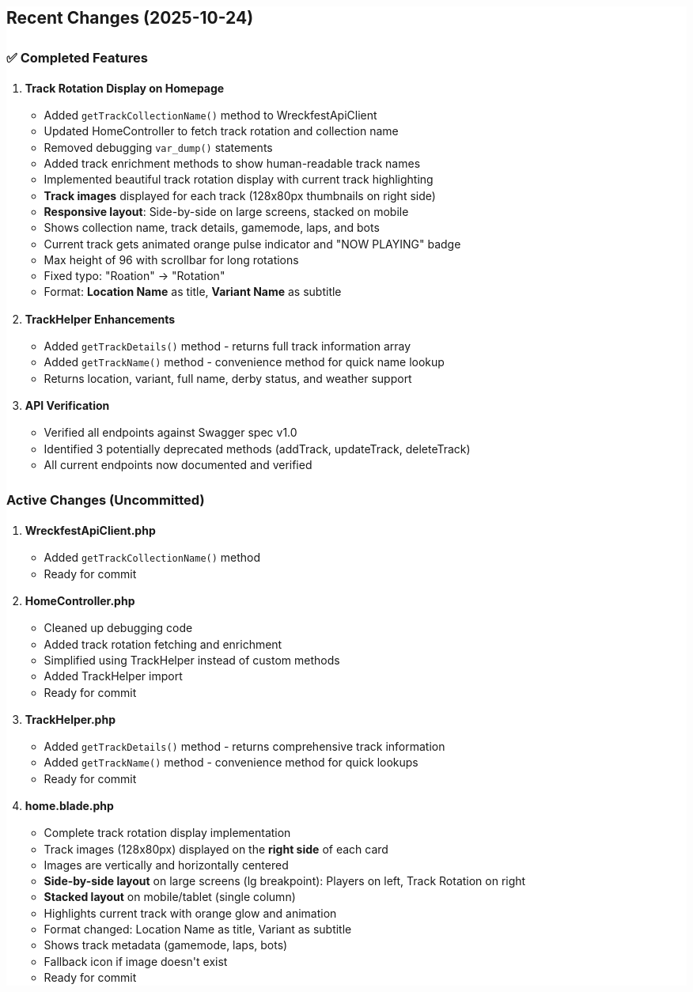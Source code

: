 ## Recent Changes (2025-10-24)

### ✅ Completed Features

1. **Track Rotation Display on Homepage**
   - Added `getTrackCollectionName()` method to WreckfestApiClient
   - Updated HomeController to fetch track rotation and collection name
   - Removed debugging `var_dump()` statements
   - Added track enrichment methods to show human-readable track names
   - Implemented beautiful track rotation display with current track highlighting
   - **Track images** displayed for each track (128x80px thumbnails on right side)
   - **Responsive layout**: Side-by-side on large screens, stacked on mobile
   - Shows collection name, track details, gamemode, laps, and bots
   - Current track gets animated orange pulse indicator and "NOW PLAYING" badge
   - Max height of 96 with scrollbar for long rotations
   - Fixed typo: "Roation" → "Rotation"
   - Format: **Location Name** as title, **Variant Name** as subtitle

2. **TrackHelper Enhancements**
   - Added `getTrackDetails()` method - returns full track information array
   - Added `getTrackName()` method - convenience method for quick name lookup
   - Returns location, variant, full name, derby status, and weather support

3. **API Verification**
   - Verified all endpoints against Swagger spec v1.0
   - Identified 3 potentially deprecated methods (addTrack, updateTrack, deleteTrack)
   - All current endpoints now documented and verified

### Active Changes (Uncommitted)

1. **WreckfestApiClient.php**
   - Added `getTrackCollectionName()` method
   - Ready for commit

2. **HomeController.php**
   - Cleaned up debugging code
   - Added track rotation fetching and enrichment
   - Simplified using TrackHelper instead of custom methods
   - Added TrackHelper import
   - Ready for commit

3. **TrackHelper.php**
   - Added `getTrackDetails()` method - returns comprehensive track information
   - Added `getTrackName()` method - convenience method for quick lookups
   - Ready for commit

4. **home.blade.php**
   - Complete track rotation display implementation
   - Track images (128x80px) displayed on the **right side** of each card
   - Images are vertically and horizontally centered
   - **Side-by-side layout** on large screens (lg breakpoint): Players on left, Track Rotation on right
   - **Stacked layout** on mobile/tablet (single column)
   - Highlights current track with orange glow and animation
   - Format changed: Location Name as title, Variant as subtitle
   - Shows track metadata (gamemode, laps, bots)
   - Fallback icon if image doesn't exist
   - Ready for commit
